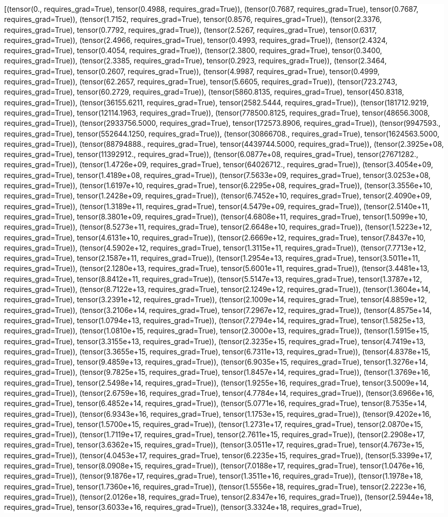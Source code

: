 
[(tensor(0., requires_grad=True), tensor(0.4988, requires_grad=True)), (tensor(0.7687, requires_grad=True), tensor(0.7687, requires_grad=True)), (tensor(1.7152, requires_grad=True), tensor(0.8576, requires_grad=True)), (tensor(2.3376, requires_grad=True), tensor(0.7792, requires_grad=True)), (tensor(2.5267, requires_grad=True), tensor(0.6317, requires_grad=True)), (tensor(2.4966, requires_grad=True), tensor(0.4993, requires_grad=True)), (tensor(2.4324, requires_grad=True), tensor(0.4054, requires_grad=True)), (tensor(2.3800, requires_grad=True), tensor(0.3400, requires_grad=True)), (tensor(2.3385, requires_grad=True), tensor(0.2923, requires_grad=True)), (tensor(2.3464, requires_grad=True), tensor(0.2607, requires_grad=True)), (tensor(4.9987, requires_grad=True), tensor(0.4999, requires_grad=True)), (tensor(62.2657, requires_grad=True), tensor(5.6605, requires_grad=True)), (tensor(723.2743, requires_grad=True), tensor(60.2729, requires_grad=True)), (tensor(5860.8135, requires_grad=True), tensor(450.8318, requires_grad=True)), (tensor(36155.6211, requires_grad=True), tensor(2582.5444, requires_grad=True)), (tensor(181712.9219, requires_grad=True), tensor(12114.1963, requires_grad=True)), (tensor(778500.8125, requires_grad=True), tensor(48656.3008, requires_grad=True)), (tensor(2933756.5000, requires_grad=True), tensor(172573.8906, requires_grad=True)), (tensor(9947593., requires_grad=True), tensor(552644.1250, requires_grad=True)), (tensor(30866708., requires_grad=True), tensor(1624563.5000, requires_grad=True)), (tensor(88794888., requires_grad=True), tensor(4439744.5000, requires_grad=True)), (tensor(2.3925e+08, requires_grad=True), tensor(11392912., requires_grad=True)), (tensor(6.0877e+08, requires_grad=True), tensor(27671282., requires_grad=True)), (tensor(1.4726e+09, requires_grad=True), tensor(64026712., requires_grad=True)), (tensor(3.4054e+09, requires_grad=True), tensor(1.4189e+08, requires_grad=True)), (tensor(7.5633e+09, requires_grad=True), tensor(3.0253e+08, requires_grad=True)), (tensor(1.6197e+10, requires_grad=True), tensor(6.2295e+08, requires_grad=True)), (tensor(3.3556e+10, requires_grad=True), tensor(1.2428e+09, requires_grad=True)), (tensor(6.7452e+10, requires_grad=True), tensor(2.4090e+09, requires_grad=True)), (tensor(1.3189e+11, requires_grad=True), tensor(4.5479e+09, requires_grad=True)), (tensor(2.5140e+11, requires_grad=True), tensor(8.3801e+09, requires_grad=True)), (tensor(4.6808e+11, requires_grad=True), tensor(1.5099e+10, requires_grad=True)), (tensor(8.5273e+11, requires_grad=True), tensor(2.6648e+10, requires_grad=True)), (tensor(1.5223e+12, requires_grad=True), tensor(4.6131e+10, requires_grad=True)), (tensor(2.6669e+12, requires_grad=True), tensor(7.8437e+10, requires_grad=True)), (tensor(4.5902e+12, requires_grad=True), tensor(1.3115e+11, requires_grad=True)), (tensor(7.7713e+12, requires_grad=True), tensor(2.1587e+11, requires_grad=True)), (tensor(1.2954e+13, requires_grad=True), tensor(3.5011e+11, requires_grad=True)), (tensor(2.1280e+13, requires_grad=True), tensor(5.6001e+11, requires_grad=True)), (tensor(3.4481e+13, requires_grad=True), tensor(8.8412e+11, requires_grad=True)), (tensor(5.5147e+13, requires_grad=True), tensor(1.3787e+12, requires_grad=True)), (tensor(8.7122e+13, requires_grad=True), tensor(2.1249e+12, requires_grad=True)), (tensor(1.3604e+14, requires_grad=True), tensor(3.2391e+12, requires_grad=True)), (tensor(2.1009e+14, requires_grad=True), tensor(4.8859e+12, requires_grad=True)), (tensor(3.2106e+14, requires_grad=True), tensor(7.2967e+12, requires_grad=True)), (tensor(4.8575e+14, requires_grad=True), tensor(1.0794e+13, requires_grad=True)), (tensor(7.2794e+14, requires_grad=True), tensor(1.5825e+13, requires_grad=True)), (tensor(1.0810e+15, requires_grad=True), tensor(2.3000e+13, requires_grad=True)), (tensor(1.5915e+15, requires_grad=True), tensor(3.3155e+13, requires_grad=True)), (tensor(2.3235e+15, requires_grad=True), tensor(4.7419e+13, requires_grad=True)), (tensor(3.3655e+15, requires_grad=True), tensor(6.7311e+13, requires_grad=True)), (tensor(4.8378e+15, requires_grad=True), tensor(9.4859e+13, requires_grad=True)), (tensor(6.9035e+15, requires_grad=True), tensor(1.3276e+14, requires_grad=True)), (tensor(9.7825e+15, requires_grad=True), tensor(1.8457e+14, requires_grad=True)), (tensor(1.3769e+16, requires_grad=True), tensor(2.5498e+14, requires_grad=True)), (tensor(1.9255e+16, requires_grad=True), tensor(3.5009e+14, requires_grad=True)), (tensor(2.6759e+16, requires_grad=True), tensor(4.7784e+14, requires_grad=True)), (tensor(3.6966e+16, requires_grad=True), tensor(6.4852e+14, requires_grad=True)), (tensor(5.0771e+16, requires_grad=True), tensor(8.7535e+14, requires_grad=True)), (tensor(6.9343e+16, requires_grad=True), tensor(1.1753e+15, requires_grad=True)), (tensor(9.4202e+16, requires_grad=True), tensor(1.5700e+15, requires_grad=True)), (tensor(1.2731e+17, requires_grad=True), tensor(2.0870e+15, requires_grad=True)), (tensor(1.7119e+17, requires_grad=True), tensor(2.7611e+15, requires_grad=True)), (tensor(2.2908e+17, requires_grad=True), tensor(3.6362e+15, requires_grad=True)), (tensor(3.0511e+17, requires_grad=True), tensor(4.7673e+15, requires_grad=True)), (tensor(4.0453e+17, requires_grad=True), tensor(6.2235e+15, requires_grad=True)), (tensor(5.3399e+17, requires_grad=True), tensor(8.0908e+15, requires_grad=True)), (tensor(7.0188e+17, requires_grad=True), tensor(1.0476e+16, requires_grad=True)), (tensor(9.1876e+17, requires_grad=True), tensor(1.3511e+16, requires_grad=True)), (tensor(1.1978e+18, requires_grad=True), tensor(1.7360e+16, requires_grad=True)), (tensor(1.5556e+18, requires_grad=True), tensor(2.2223e+16, requires_grad=True)), (tensor(2.0126e+18, requires_grad=True), tensor(2.8347e+16, requires_grad=True)), (tensor(2.5944e+18, requires_grad=True), tensor(3.6033e+16, requires_grad=True)), (tensor(3.3324e+18, requires_grad=True),